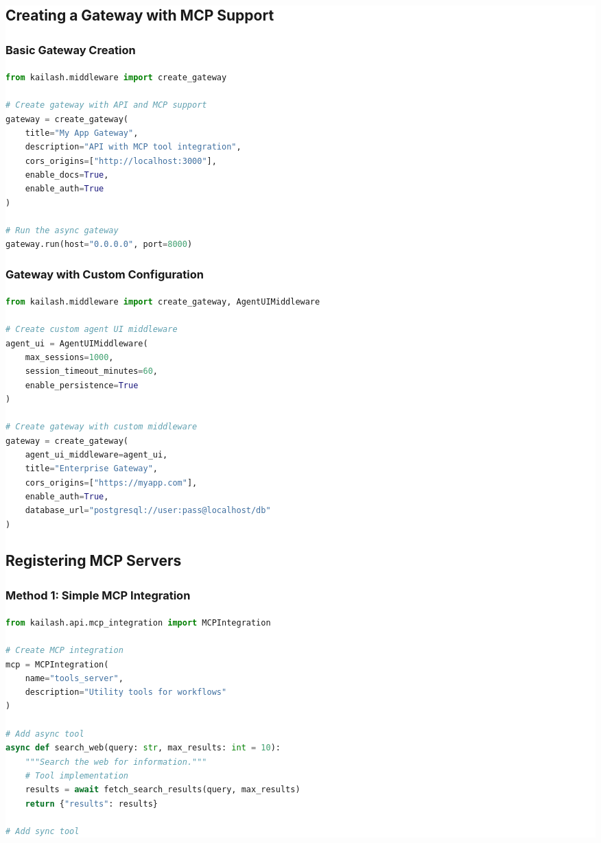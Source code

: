 ## Creating a Gateway with MCP Support

### Basic Gateway Creation

```python
from kailash.middleware import create_gateway

# Create gateway with API and MCP support
gateway = create_gateway(
    title="My App Gateway",
    description="API with MCP tool integration",
    cors_origins=["http://localhost:3000"],
    enable_docs=True,
    enable_auth=True
)

# Run the async gateway
gateway.run(host="0.0.0.0", port=8000)
```

### Gateway with Custom Configuration

```python
from kailash.middleware import create_gateway, AgentUIMiddleware

# Create custom agent UI middleware
agent_ui = AgentUIMiddleware(
    max_sessions=1000,
    session_timeout_minutes=60,
    enable_persistence=True
)

# Create gateway with custom middleware
gateway = create_gateway(
    agent_ui_middleware=agent_ui,
    title="Enterprise Gateway",
    cors_origins=["https://myapp.com"],
    enable_auth=True,
    database_url="postgresql://user:pass@localhost/db"
)
```

## Registering MCP Servers

### Method 1: Simple MCP Integration

```python
from kailash.api.mcp_integration import MCPIntegration

# Create MCP integration
mcp = MCPIntegration(
    name="tools_server",
    description="Utility tools for workflows"
)

# Add async tool
async def search_web(query: str, max_results: int = 10):
    """Search the web for information."""
    # Tool implementation
    results = await fetch_search_results(query, max_results)
    return {"results": results}

# Add sync tool
```